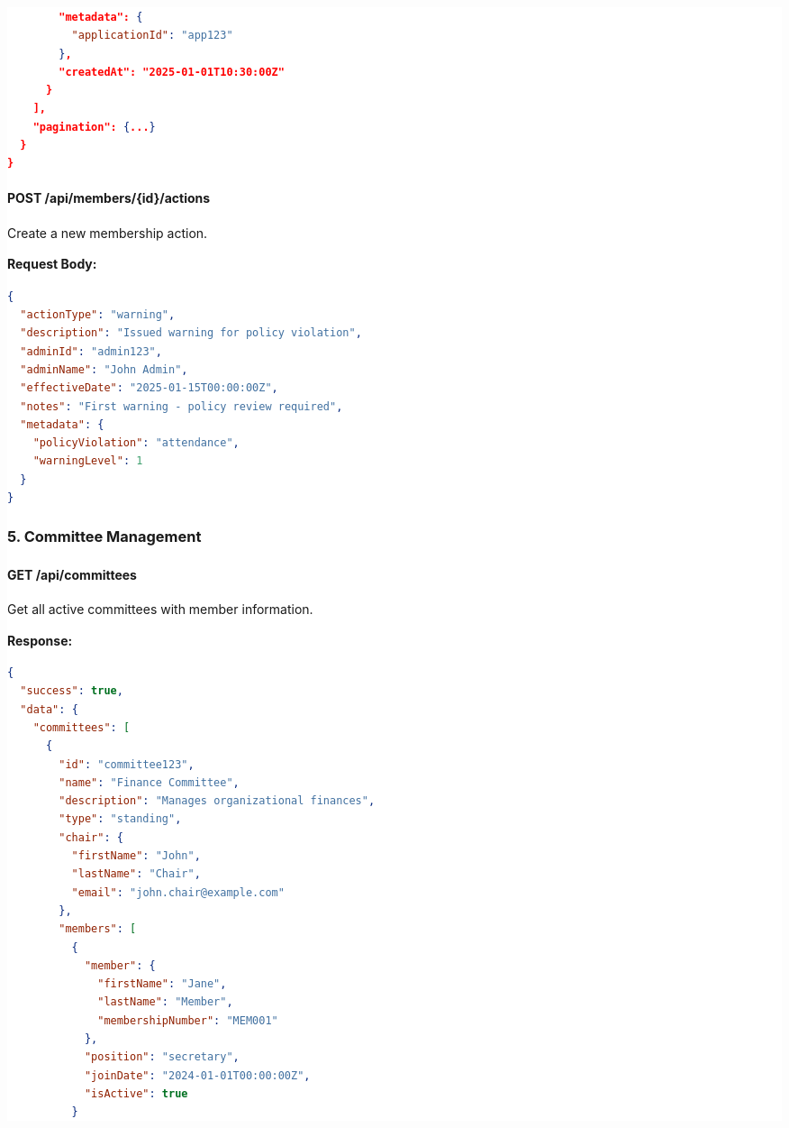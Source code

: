 ```json
        "metadata": {
          "applicationId": "app123"
        },
        "createdAt": "2025-01-01T10:30:00Z"
      }
    ],
    "pagination": {...}
  }
}
```

#### POST /api/members/{id}/actions

Create a new membership action.

**Request Body:**

```json
{
  "actionType": "warning",
  "description": "Issued warning for policy violation",
  "adminId": "admin123",
  "adminName": "John Admin",
  "effectiveDate": "2025-01-15T00:00:00Z",
  "notes": "First warning - policy review required",
  "metadata": {
    "policyViolation": "attendance",
    "warningLevel": 1
  }
}
```

### 5. Committee Management

#### GET /api/committees

Get all active committees with member information.

**Response:**

```json
{
  "success": true,
  "data": {
    "committees": [
      {
        "id": "committee123",
        "name": "Finance Committee",
        "description": "Manages organizational finances",
        "type": "standing",
        "chair": {
          "firstName": "John",
          "lastName": "Chair",
          "email": "john.chair@example.com"
        },
        "members": [
          {
            "member": {
              "firstName": "Jane",
              "lastName": "Member",
              "membershipNumber": "MEM001"
            },
            "position": "secretary",
            "joinDate": "2024-01-01T00:00:00Z",
            "isActive": true
          }
```